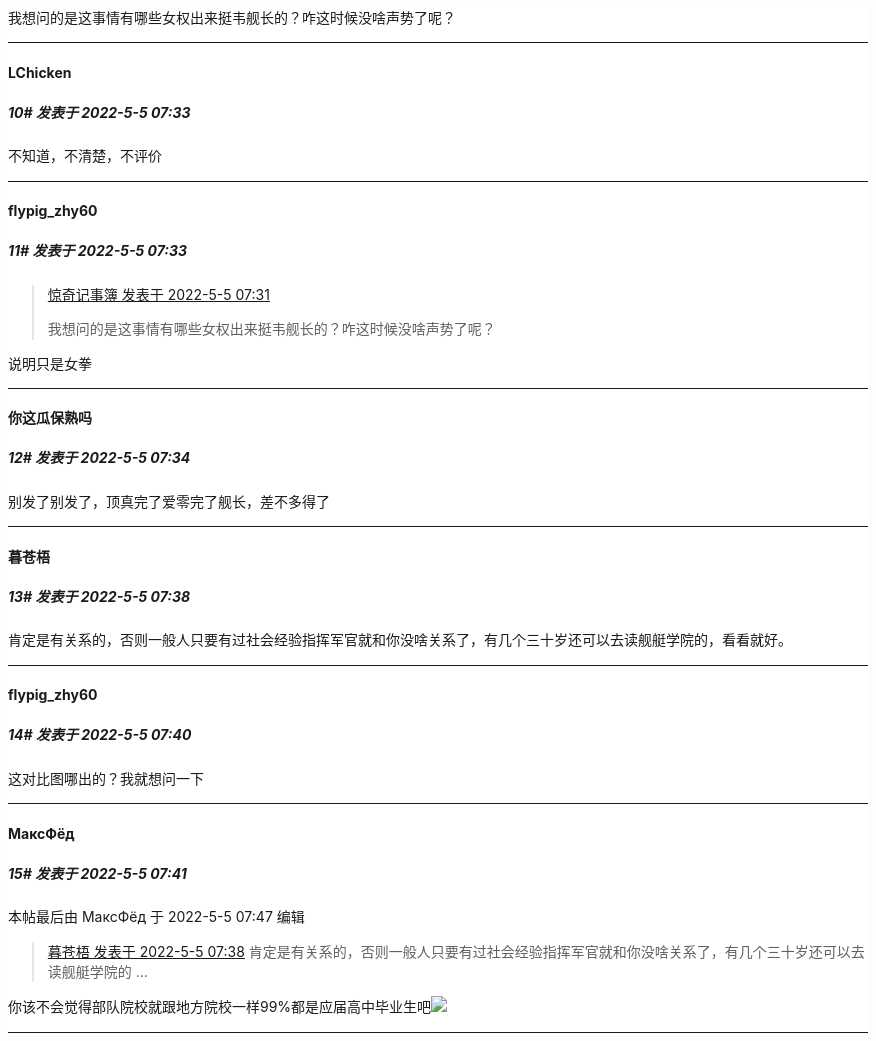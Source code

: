 我想问的是这事情有哪些女权出来挺韦舰长的？咋这时候没啥声势了呢？

*****

####  LChicken  
##### 10#       发表于 2022-5-5 07:33

不知道，不清楚，不评价

*****

####  flypig_zhy60  
##### 11#       发表于 2022-5-5 07:33

<blockquote><a href="httphttps://bbs.saraba1st.com/2b/forum.php?mod=redirect&amp;goto=findpost&amp;pid=55697124&amp;ptid=2067904" target="_blank">惊奇记事簿 发表于 2022-5-5 07:31</a>

我想问的是这事情有哪些女权出来挺韦舰长的？咋这时候没啥声势了呢？</blockquote>
说明只是女拳

*****

####  你这瓜保熟吗  
##### 12#       发表于 2022-5-5 07:34

别发了别发了，顶真完了爱零完了舰长，差不多得了

*****

####  暮苍梧  
##### 13#       发表于 2022-5-5 07:38

肯定是有关系的，否则一般人只要有过社会经验指挥军官就和你没啥关系了，有几个三十岁还可以去读舰艇学院的，看看就好。

*****

####  flypig_zhy60  
##### 14#       发表于 2022-5-5 07:40

这对比图哪出的？我就想问一下

*****

####  МаксФёд  
##### 15#       发表于 2022-5-5 07:41

 本帖最后由 МаксФёд 于 2022-5-5 07:47 编辑 
<blockquote><a href="httphttps://bbs.saraba1st.com/2b/forum.php?mod=redirect&amp;goto=findpost&amp;pid=55697149&amp;ptid=2067904" target="_blank">暮苍梧 发表于 2022-5-5 07:38</a>
肯定是有关系的，否则一般人只要有过社会经验指挥军官就和你没啥关系了，有几个三十岁还可以去读舰艇学院的 ...</blockquote>
你该不会觉得部队院校就跟地方院校一样99%都是应届高中毕业生吧<img src="https://static.saraba1st.com/image/smiley/face2017/047.png" referrerpolicy="no-referrer">

*****
